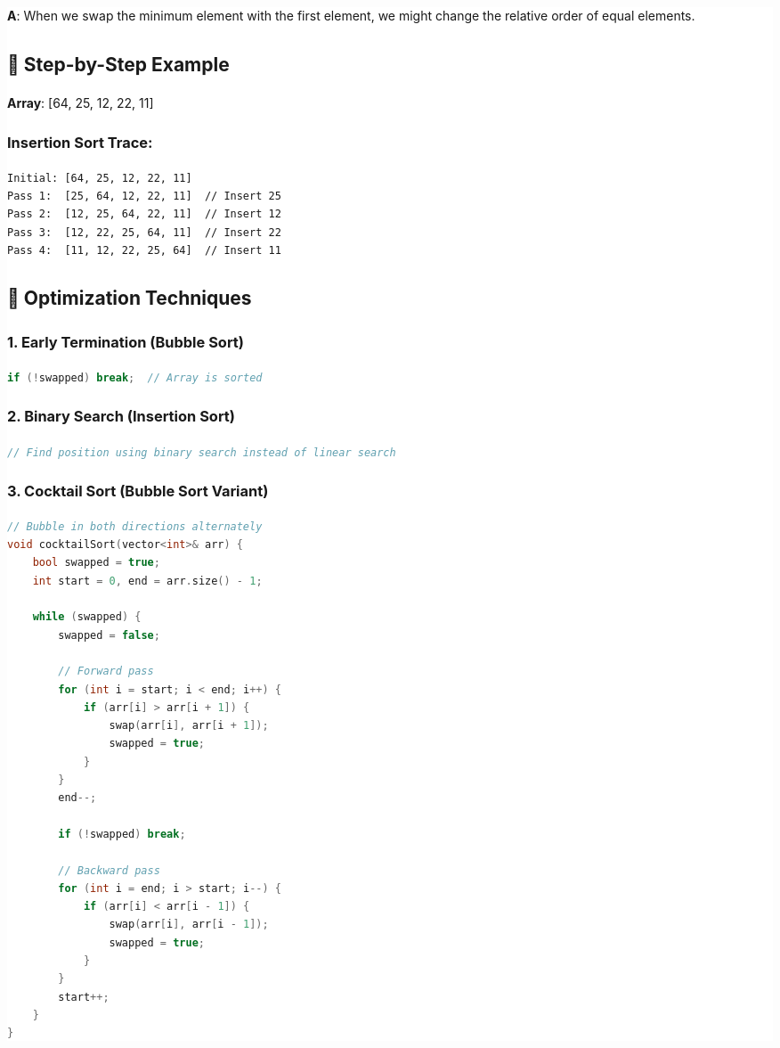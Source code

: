 **A**: When we swap the minimum element with the first element, we might change the relative order of equal elements.

## 🧮 Step-by-Step Example

**Array**: [64, 25, 12, 22, 11]

### Insertion Sort Trace:
```
Initial: [64, 25, 12, 22, 11]
Pass 1:  [25, 64, 12, 22, 11]  // Insert 25
Pass 2:  [12, 25, 64, 22, 11]  // Insert 12
Pass 3:  [12, 22, 25, 64, 11]  // Insert 22
Pass 4:  [11, 12, 22, 25, 64]  // Insert 11
```

## 🎯 Optimization Techniques

### 1. Early Termination (Bubble Sort)
```cpp
if (!swapped) break;  // Array is sorted
```

### 2. Binary Search (Insertion Sort)
```cpp
// Find position using binary search instead of linear search
```

### 3. Cocktail Sort (Bubble Sort Variant)
```cpp
// Bubble in both directions alternately
void cocktailSort(vector<int>& arr) {
    bool swapped = true;
    int start = 0, end = arr.size() - 1;
    
    while (swapped) {
        swapped = false;
        
        // Forward pass
        for (int i = start; i < end; i++) {
            if (arr[i] > arr[i + 1]) {
                swap(arr[i], arr[i + 1]);
                swapped = true;
            }
        }
        end--;
        
        if (!swapped) break;
        
        // Backward pass
        for (int i = end; i > start; i--) {
            if (arr[i] < arr[i - 1]) {
                swap(arr[i], arr[i - 1]);
                swapped = true;
            }
        }
        start++;
    }
}
``` 